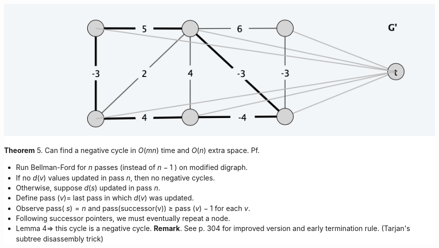 ![](./img/10-26-14-07-17.png)


**Theorem** $5 .$ Can find a negative cycle in $O(m n)$ time and $O(n)$ extra space.
Pf.
- Run Bellman-Ford for $n$ passes (instead of $n-1$ ) on modified digraph.
- If no $d(v)$ values updated in pass $n,$ then no negative cycles.
- Otherwise, suppose $d(s)$ updated in pass $n$.
- Define pass $(v)=$ last pass in which $d(v)$ was updated.
- Observe pass( $s)=n$ and pass(successor(v)) $\geq$ pass $(v)-1$ for each $v$.
- Following successor pointers, we must eventually repeat a node.
- Lemma $4 \Rightarrow$ this cycle is a negative cycle.
**Remark**. See p. 304 for improved version and early termination rule.
(Tarjan's subtree disassembly trick)